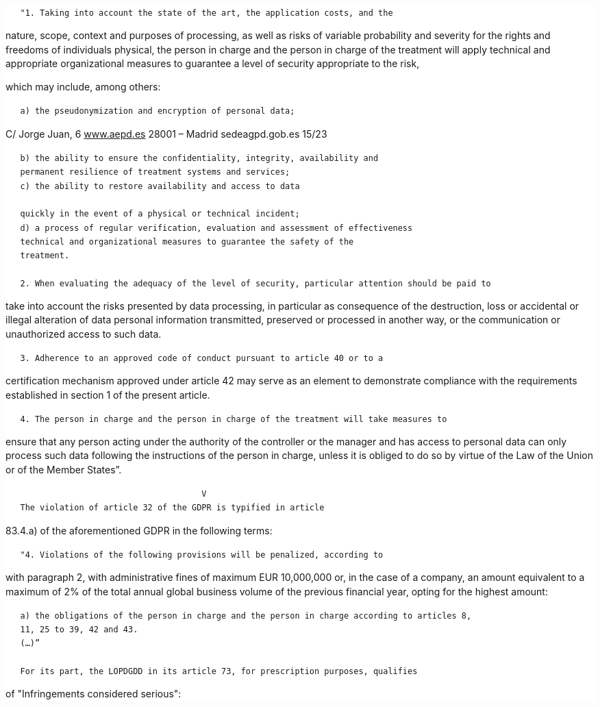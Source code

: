        "1. Taking into account the state of the art, the application costs, and the
nature, scope, context and purposes of processing, as well as risks of
variable probability and severity for the rights and freedoms of individuals
physical, the person in charge and the person in charge of the treatment will apply technical and
appropriate organizational measures to guarantee a level of security appropriate to the risk,

which may include, among others:

       a) the pseudonymization and encryption of personal data;

C/ Jorge Juan, 6 www.aepd.es
28001 – Madrid sedeagpd.gob.es 15/23

       b) the ability to ensure the confidentiality, integrity, availability and
       permanent resilience of treatment systems and services;
       c) the ability to restore availability and access to data

       quickly in the event of a physical or technical incident;
       d) a process of regular verification, evaluation and assessment of effectiveness
       technical and organizational measures to guarantee the safety of the
       treatment.

       2. When evaluating the adequacy of the level of security, particular attention should be paid to

take into account the risks presented by data processing, in particular as
consequence of the destruction, loss or accidental or illegal alteration of data
personal information transmitted, preserved or processed in another way, or the communication or
unauthorized access to such data.

       3. Adherence to an approved code of conduct pursuant to article 40 or to a
certification mechanism approved under article 42 may serve as an element
to demonstrate compliance with the requirements established in section 1 of the
present article.

       4. The person in charge and the person in charge of the treatment will take measures to

ensure that any person acting under the authority of the controller or the
manager and has access to personal data can only process such data
following the instructions of the person in charge, unless it is obliged to do so by virtue of the
Law of the Union or of the Member States”.

                                            V
       The violation of article 32 of the GDPR is typified in article
83.4.a) of the aforementioned GDPR in the following terms:

       "4. Violations of the following provisions will be penalized, according to
with paragraph 2, with administrative fines of maximum EUR 10,000,000 or,
in the case of a company, an amount equivalent to a maximum of 2% of the
total annual global business volume of the previous financial year, opting for
the highest amount:

       a) the obligations of the person in charge and the person in charge according to articles 8,
       11, 25 to 39, 42 and 43.
       (…)”

       For its part, the LOPDGDD in its article 73, for prescription purposes, qualifies

of "Infringements considered serious":
